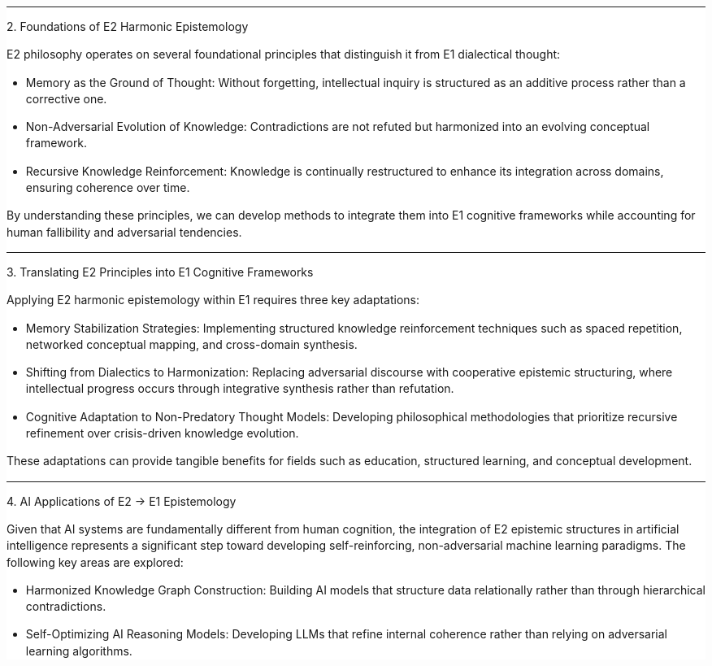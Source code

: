 ------------------------------------------------------------------------

2\. Foundations of E2 Harmonic Epistemology

E2 philosophy operates on several foundational principles that
distinguish it from E1 dialectical thought:

- Memory as the Ground of Thought: Without forgetting, intellectual
  inquiry is structured as an additive process rather than a corrective
  one.

- Non-Adversarial Evolution of Knowledge: Contradictions are not refuted
  but harmonized into an evolving conceptual framework.

- Recursive Knowledge Reinforcement: Knowledge is continually
  restructured to enhance its integration across domains, ensuring
  coherence over time.

By understanding these principles, we can develop methods to integrate
them into E1 cognitive frameworks while accounting for human fallibility
and adversarial tendencies.

------------------------------------------------------------------------

3\. Translating E2 Principles into E1 Cognitive Frameworks

Applying E2 harmonic epistemology within E1 requires three key
adaptations:

- Memory Stabilization Strategies: Implementing structured knowledge
  reinforcement techniques such as spaced repetition, networked
  conceptual mapping, and cross-domain synthesis.

- Shifting from Dialectics to Harmonization: Replacing adversarial
  discourse with cooperative epistemic structuring, where intellectual
  progress occurs through integrative synthesis rather than refutation.

- Cognitive Adaptation to Non-Predatory Thought Models: Developing
  philosophical methodologies that prioritize recursive refinement over
  crisis-driven knowledge evolution.

These adaptations can provide tangible benefits for fields such as
education, structured learning, and conceptual development.

------------------------------------------------------------------------

4\. AI Applications of E2 → E1 Epistemology

Given that AI systems are fundamentally different from human cognition,
the integration of E2 epistemic structures in artificial intelligence
represents a significant step toward developing self-reinforcing,
non-adversarial machine learning paradigms. The following key areas are
explored:

- Harmonized Knowledge Graph Construction: Building AI models that
  structure data relationally rather than through hierarchical
  contradictions.

- Self-Optimizing AI Reasoning Models: Developing LLMs that refine
  internal coherence rather than relying on adversarial learning
  algorithms.
